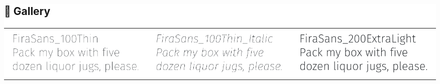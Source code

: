 ## 🔡 Gallery


||||
|-|-|-|
|![FiraSans_100Thin](./100Thin/FiraSans_100Thin.ttf.png)|![FiraSans_100Thin_Italic](./100Thin_Italic/FiraSans_100Thin_Italic.ttf.png)|![FiraSans_200ExtraLight](./200ExtraLight/FiraSans_200ExtraLight.ttf.png)||